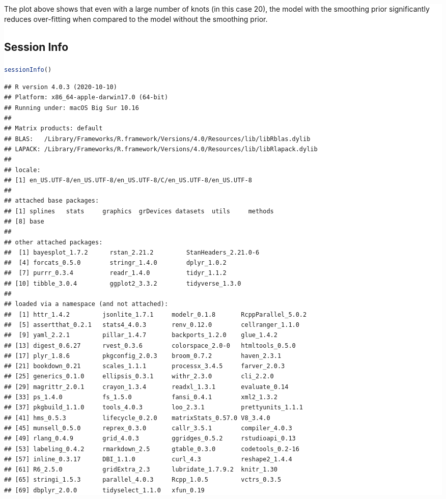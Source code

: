 The plot above shows that even with a large number of knots (in this case 20), the model with the smoothing prior significantly reduces over-fitting when compared to the model without the smoothing prior.

## Session Info


```r
sessionInfo()
```

```
## R version 4.0.3 (2020-10-10)
## Platform: x86_64-apple-darwin17.0 (64-bit)
## Running under: macOS Big Sur 10.16
## 
## Matrix products: default
## BLAS:   /Library/Frameworks/R.framework/Versions/4.0/Resources/lib/libRblas.dylib
## LAPACK: /Library/Frameworks/R.framework/Versions/4.0/Resources/lib/libRlapack.dylib
## 
## locale:
## [1] en_US.UTF-8/en_US.UTF-8/en_US.UTF-8/C/en_US.UTF-8/en_US.UTF-8
## 
## attached base packages:
## [1] splines   stats     graphics  grDevices datasets  utils     methods  
## [8] base     
## 
## other attached packages:
##  [1] bayesplot_1.7.2      rstan_2.21.2         StanHeaders_2.21.0-6
##  [4] forcats_0.5.0        stringr_1.4.0        dplyr_1.0.2         
##  [7] purrr_0.3.4          readr_1.4.0          tidyr_1.1.2         
## [10] tibble_3.0.4         ggplot2_3.3.2        tidyverse_1.3.0     
## 
## loaded via a namespace (and not attached):
##  [1] httr_1.4.2         jsonlite_1.7.1     modelr_0.1.8       RcppParallel_5.0.2
##  [5] assertthat_0.2.1   stats4_4.0.3       renv_0.12.0        cellranger_1.1.0  
##  [9] yaml_2.2.1         pillar_1.4.7       backports_1.2.0    glue_1.4.2        
## [13] digest_0.6.27      rvest_0.3.6        colorspace_2.0-0   htmltools_0.5.0   
## [17] plyr_1.8.6         pkgconfig_2.0.3    broom_0.7.2        haven_2.3.1       
## [21] bookdown_0.21      scales_1.1.1       processx_3.4.5     farver_2.0.3      
## [25] generics_0.1.0     ellipsis_0.3.1     withr_2.3.0        cli_2.2.0         
## [29] magrittr_2.0.1     crayon_1.3.4       readxl_1.3.1       evaluate_0.14     
## [33] ps_1.4.0           fs_1.5.0           fansi_0.4.1        xml2_1.3.2        
## [37] pkgbuild_1.1.0     tools_4.0.3        loo_2.3.1          prettyunits_1.1.1 
## [41] hms_0.5.3          lifecycle_0.2.0    matrixStats_0.57.0 V8_3.4.0          
## [45] munsell_0.5.0      reprex_0.3.0       callr_3.5.1        compiler_4.0.3    
## [49] rlang_0.4.9        grid_4.0.3         ggridges_0.5.2     rstudioapi_0.13   
## [53] labeling_0.4.2     rmarkdown_2.5      gtable_0.3.0       codetools_0.2-16  
## [57] inline_0.3.17      DBI_1.1.0          curl_4.3           reshape2_1.4.4    
## [61] R6_2.5.0           gridExtra_2.3      lubridate_1.7.9.2  knitr_1.30        
## [65] stringi_1.5.3      parallel_4.0.3     Rcpp_1.0.5         vctrs_0.3.5       
## [69] dbplyr_2.0.0       tidyselect_1.1.0   xfun_0.19
```

